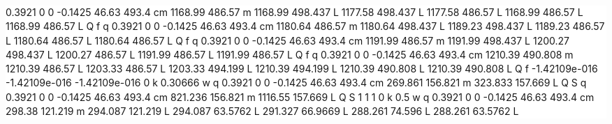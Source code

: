 0.3921 0 0 -0.1425 46.63 493.4 cm
1168.99 486.57 m
1168.99 498.437 L
1177.58 498.437 L
1177.58 486.57 L
1168.99 486.57 L
1168.99 486.57 L
Q
f
q
0.3921 0 0 -0.1425 46.63 493.4 cm
1180.64 486.57 m
1180.64 498.437 L
1189.23 498.437 L
1189.23 486.57 L
1180.64 486.57 L
1180.64 486.57 L
Q
f
q
0.3921 0 0 -0.1425 46.63 493.4 cm
1191.99 486.57 m
1191.99 498.437 L
1200.27 498.437 L
1200.27 486.57 L
1191.99 486.57 L
1191.99 486.57 L
Q
f
q
0.3921 0 0 -0.1425 46.63 493.4 cm
1210.39 490.808 m
1210.39 486.57 L
1203.33 486.57 L
1203.33 494.199 L
1210.39 494.199 L
1210.39 490.808 L
1210.39 490.808 L
Q
f
-1.42109e-016 -1.42109e-016 -1.42109e-016 0 k
0.30666 w
q
0.3921 0 0 -0.1425 46.63 493.4 cm
269.861 156.821 m
323.833 157.669 L
Q
S
q
0.3921 0 0 -0.1425 46.63 493.4 cm
821.236 156.821 m
1116.55 157.669 L
Q
S
1 1 1 0 k
0.5 w
q
0.3921 0 0 -0.1425 46.63 493.4 cm
298.38 121.219 m
294.087 121.219 L
294.087 63.5762 L
291.327 66.9669 L
288.261 74.596 L
288.261 63.5762 L
